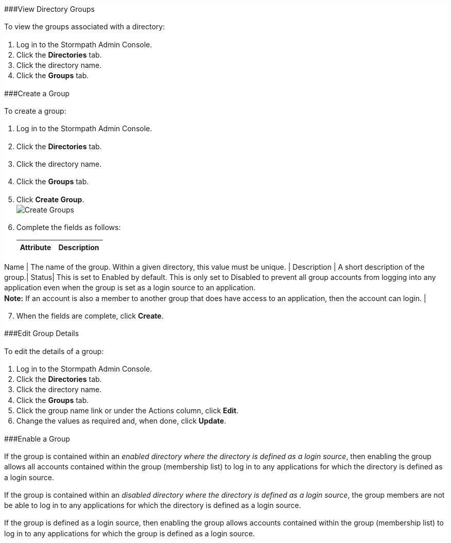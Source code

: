 
###<a id="ListGroups"></a>View Directory Groups

To view the groups associated with a directory:

1. Log in to the Stormpath Admin Console.
2. Click the **Directories** tab.
3. Click the directory name.
4. Click the **Groups** tab.


###<a id="CreateGroups"></a>Create a Group

To create a group:

1. Log in to the Stormpath Admin Console.
2. Click the **Directories** tab.
3. Click the directory name.
4. Click the **Groups** tab.
5. Click **Create Group**.<br>
	<img src="http://www.stormpath.com/sites/default/files/docs/CreateGroup.png" alt="Create Groups" title="Create Groups" width="700"><br>
6. Complete the fields as follows:
	
	Attribute | Description
	:----- | :-----
Name | The name of the group. Within a given directory, this value must be unique. |
Description | A short description of the group.|
Status| This is set to Enabled by default. This is only set to Disabled to prevent all group accounts from logging into any application even when the group is set as a login source to an application.<br>**Note:** If an account is also a member to another group that does have access to an application, then the account can login. |

7. When the fields are complete, click **Create**.


###<a id="EditGroups"></a>Edit Group Details

To edit the details of a group:

1. Log in to the Stormpath Admin Console.
2. Click the **Directories** tab.
3. Click the directory name.
4. Click the **Groups** tab.
5. Click the group name link or under the Actions column, click **Edit**.
6. Change the values as required and, when done, click **Update**.


###<a id="EnableGroups"></a>Enable a Group

If the group is contained within an *enabled directory where the directory is defined as a login source*, then enabling the group allows all accounts contained within the group (membership list) to log in to any applications for which the directory is defined as a login source.

If the group is contained within an *disabled directory where the directory is defined as a login source*, the group members are not be able to log in to any applications for which the directory is defined as a login source. 

If the group is defined as a login source, then enabling the group allows accounts contained within the group (membership list) to log in to any applications for which the group is defined as a login source.
